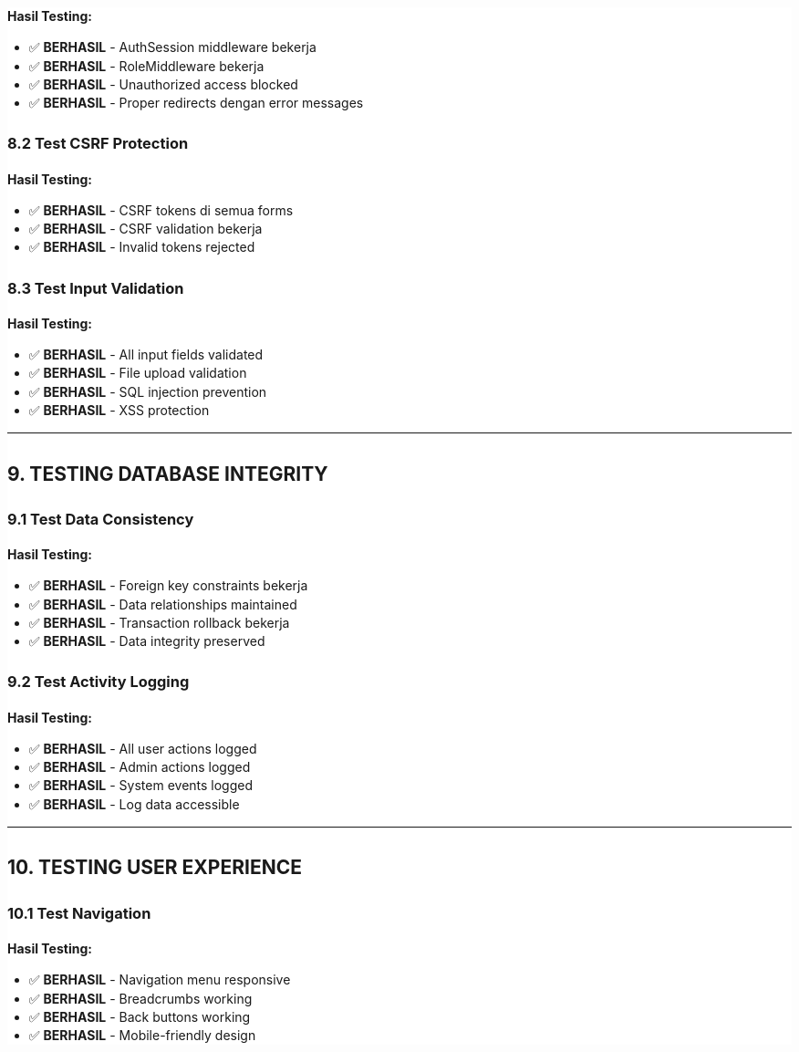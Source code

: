 **Hasil Testing:**
- ✅ **BERHASIL** - AuthSession middleware bekerja
- ✅ **BERHASIL** - RoleMiddleware bekerja
- ✅ **BERHASIL** - Unauthorized access blocked
- ✅ **BERHASIL** - Proper redirects dengan error messages

### **8.2 Test CSRF Protection**

**Hasil Testing:**
- ✅ **BERHASIL** - CSRF tokens di semua forms
- ✅ **BERHASIL** - CSRF validation bekerja
- ✅ **BERHASIL** - Invalid tokens rejected

### **8.3 Test Input Validation**

**Hasil Testing:**
- ✅ **BERHASIL** - All input fields validated
- ✅ **BERHASIL** - File upload validation
- ✅ **BERHASIL** - SQL injection prevention
- ✅ **BERHASIL** - XSS protection

---

## **9. TESTING DATABASE INTEGRITY**

### **9.1 Test Data Consistency**

**Hasil Testing:**
- ✅ **BERHASIL** - Foreign key constraints bekerja
- ✅ **BERHASIL** - Data relationships maintained
- ✅ **BERHASIL** - Transaction rollback bekerja
- ✅ **BERHASIL** - Data integrity preserved

### **9.2 Test Activity Logging**

**Hasil Testing:**
- ✅ **BERHASIL** - All user actions logged
- ✅ **BERHASIL** - Admin actions logged
- ✅ **BERHASIL** - System events logged
- ✅ **BERHASIL** - Log data accessible

---

## **10. TESTING USER EXPERIENCE**

### **10.1 Test Navigation**

**Hasil Testing:**
- ✅ **BERHASIL** - Navigation menu responsive
- ✅ **BERHASIL** - Breadcrumbs working
- ✅ **BERHASIL** - Back buttons working
- ✅ **BERHASIL** - Mobile-friendly design
